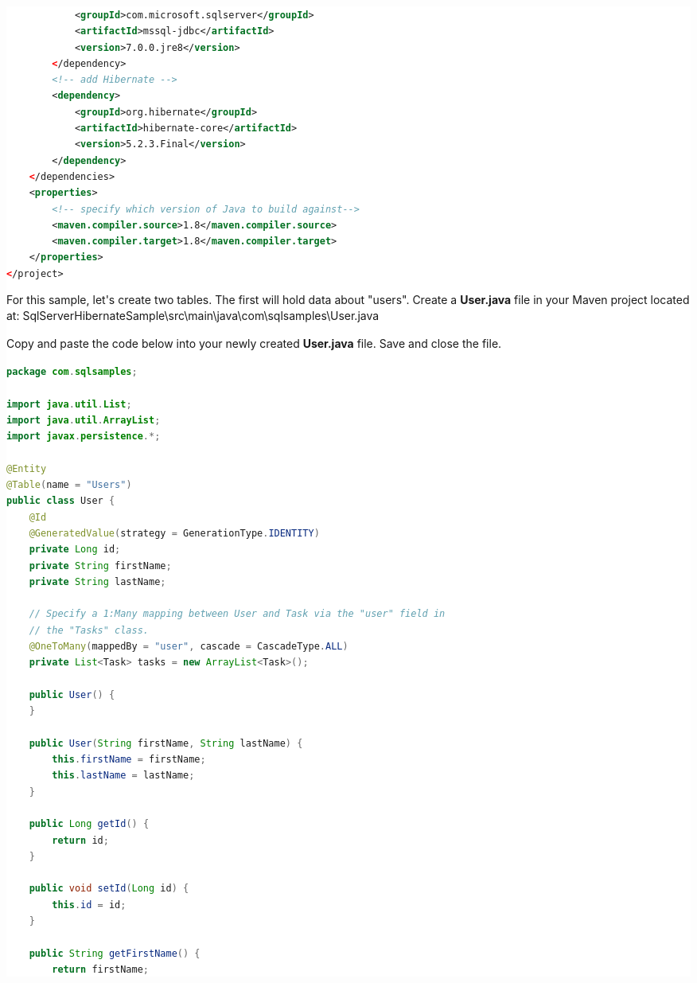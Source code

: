 ```xml
            <groupId>com.microsoft.sqlserver</groupId>
            <artifactId>mssql-jdbc</artifactId>
            <version>7.0.0.jre8</version>
        </dependency>
        <!-- add Hibernate -->
        <dependency>
            <groupId>org.hibernate</groupId>
            <artifactId>hibernate-core</artifactId>
            <version>5.2.3.Final</version>
        </dependency>
    </dependencies>
    <properties>
        <!-- specify which version of Java to build against-->
        <maven.compiler.source>1.8</maven.compiler.source>
        <maven.compiler.target>1.8</maven.compiler.target>
    </properties>
</project>
```

For this sample, let's create two tables. The first will hold data about "users". Create a **User.java** file in your Maven project located at: SqlServerHibernateSample\src\main\java\com\sqlsamples\User.java

Copy and paste the code below into your newly created **User.java** file. Save and close the file.

```java
package com.sqlsamples;

import java.util.List;
import java.util.ArrayList;
import javax.persistence.*;

@Entity
@Table(name = "Users")
public class User {
    @Id
    @GeneratedValue(strategy = GenerationType.IDENTITY)
    private Long id;
    private String firstName;
    private String lastName;

    // Specify a 1:Many mapping between User and Task via the "user" field in
    // the "Tasks" class.
    @OneToMany(mappedBy = "user", cascade = CascadeType.ALL)
    private List<Task> tasks = new ArrayList<Task>();

    public User() {
    }

    public User(String firstName, String lastName) {
        this.firstName = firstName;
        this.lastName = lastName;
    }

    public Long getId() {
        return id;
    }

    public void setId(Long id) {
        this.id = id;
    }

    public String getFirstName() {
        return firstName;
```